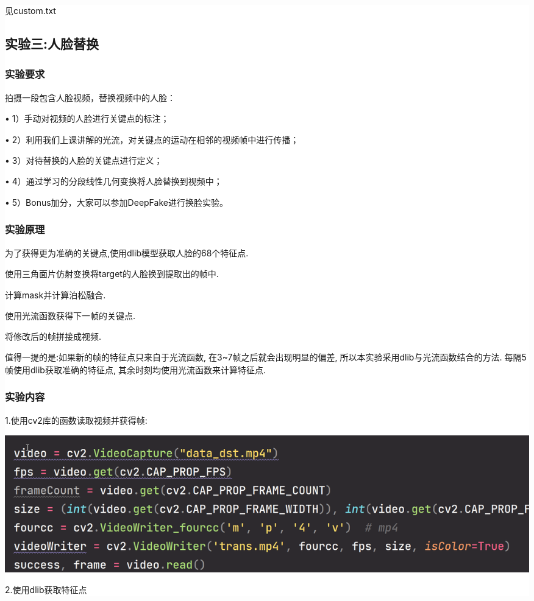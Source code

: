 见custom.txt

## 实验三:人脸替换

### 实验要求

拍摄一段包含人脸视频，替换视频中的人脸： 

• 1）手动对视频的人脸进行关键点的标注； 

• 2）利用我们上课讲解的光流，对关键点的运动在相邻的视频帧中进行传播； 

• 3）对待替换的人脸的关键点进行定义； 

• 4）通过学习的分段线性几何变换将人脸替换到视频中； 

• 5）Bonus加分，大家可以参加DeepFake进行换脸实验。

### 实验原理

为了获得更为准确的关键点,使用dlib模型获取人脸的68个特征点.

使用三角面片仿射变换将target的人脸换到提取出的帧中.

计算mask并计算泊松融合.

使用光流函数获得下一帧的关键点.

将修改后的帧拼接成视频.

值得一提的是:如果新的帧的特征点只来自于光流函数, 在3~7帧之后就会出现明显的偏差, 所以本实验采用dlib与光流函数结合的方法. 每隔5帧使用dlib获取准确的特征点, 其余时刻均使用光流函数来计算特征点.

### 实验内容

1.使用cv2库的函数读取视频并获得帧:

![image-20220617234418032](cvprimage/image-20220617234418032.png)

2.使用dlib获取特征点
